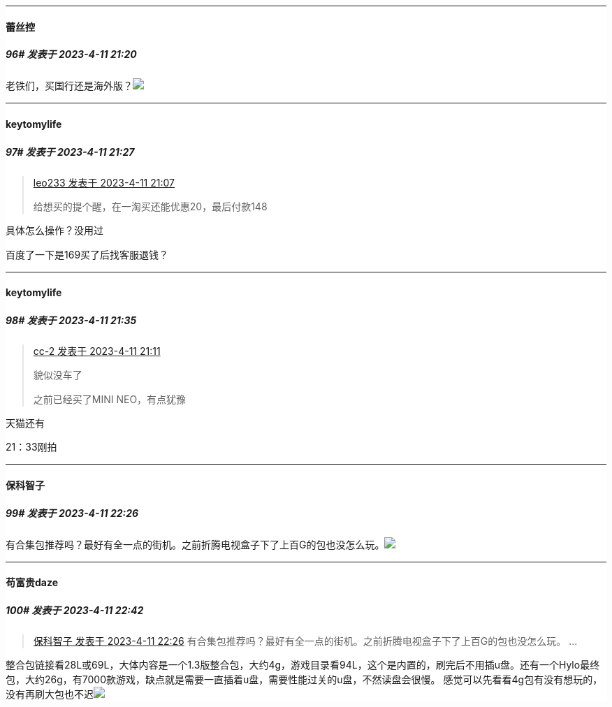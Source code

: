 *****

####  蕾丝控  
##### 96#       发表于 2023-4-11 21:20

老铁们，买国行还是海外版？<img src="https://static.saraba1st.com/image/smiley/face2017/037.png" referrerpolicy="no-referrer">


*****

####  keytomylife  
##### 97#       发表于 2023-4-11 21:27

<blockquote><a href="httphttps://bbs.saraba1st.com/2b/forum.php?mod=redirect&amp;goto=findpost&amp;pid=60419190&amp;ptid=2127335" target="_blank">leo233 发表于 2023-4-11 21:07</a>

给想买的提个醒，在一淘买还能优惠20，最后付款148</blockquote>
具体怎么操作？没用过

百度了一下是169买了后找客服退钱？


*****

####  keytomylife  
##### 98#       发表于 2023-4-11 21:35

<blockquote><a href="httphttps://bbs.saraba1st.com/2b/forum.php?mod=redirect&amp;goto=findpost&amp;pid=60419235&amp;ptid=2127335" target="_blank">cc-2 发表于 2023-4-11 21:11</a>

貌似没车了

之前已经买了MINI NEO，有点犹豫</blockquote>
天猫还有

21：33刚拍


*****

####  保科智子  
##### 99#       发表于 2023-4-11 22:26

有合集包推荐吗？最好有全一点的街机。之前折腾电视盒子下了上百G的包也没怎么玩。<img src="https://static.saraba1st.com/image/smiley/face2017/068.png" referrerpolicy="no-referrer">


*****

####  苟富贵daze  
##### 100#       发表于 2023-4-11 22:42

<blockquote><a href="httphttps://bbs.saraba1st.com/2b/forum.php?mod=redirect&amp;goto=findpost&amp;pid=60420111&amp;ptid=2127335" target="_blank">保科智子 发表于 2023-4-11 22:26</a>
有合集包推荐吗？最好有全一点的街机。之前折腾电视盒子下了上百G的包也没怎么玩。 ...</blockquote>
整合包链接看28L或69L，大体内容是一个1.3版整合包，大约4g，游戏目录看94L，这个是内置的，刷完后不用插u盘。还有一个Hylo最终包，大约26g，有7000款游戏，缺点就是需要一直插着u盘，需要性能过关的u盘，不然读盘会很慢。
感觉可以先看看4g包有没有想玩的，没有再刷大包也不迟<img src="https://static.saraba1st.com/image/smiley/face2017/009.gif" referrerpolicy="no-referrer">
